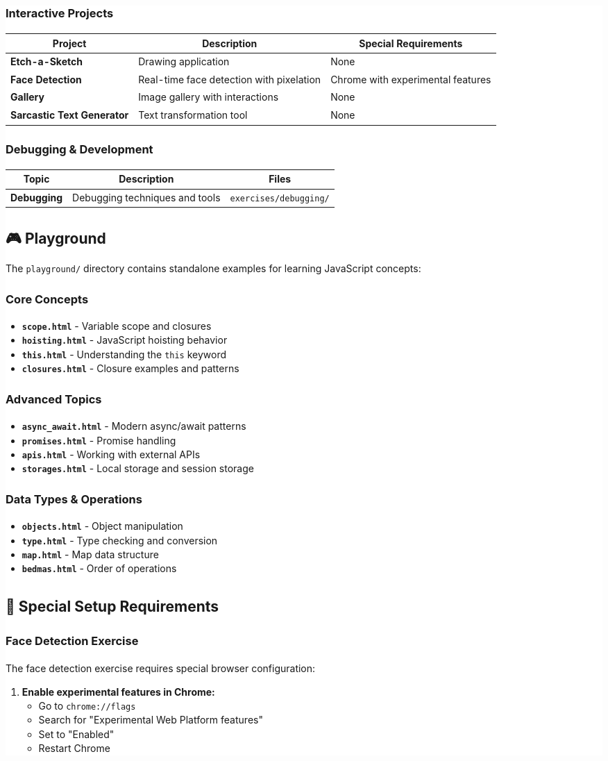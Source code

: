 ### Interactive Projects

| Project | Description | Special Requirements |
|---------|-------------|---------------------|
| **Etch-a-Sketch** | Drawing application | None |
| **Face Detection** | Real-time face detection with pixelation | Chrome with experimental features |
| **Gallery** | Image gallery with interactions | None |
| **Sarcastic Text Generator** | Text transformation tool | None |

### Debugging & Development

| Topic | Description | Files |
|-------|-------------|-------|
| **Debugging** | Debugging techniques and tools | `exercises/debugging/` |

## 🎮 Playground

The `playground/` directory contains standalone examples for learning JavaScript concepts:

### Core Concepts
- **`scope.html`** - Variable scope and closures
- **`hoisting.html`** - JavaScript hoisting behavior
- **`this.html`** - Understanding the `this` keyword
- **`closures.html`** - Closure examples and patterns

### Advanced Topics
- **`async_await.html`** - Modern async/await patterns
- **`promises.html`** - Promise handling
- **`apis.html`** - Working with external APIs
- **`storages.html`** - Local storage and session storage

### Data Types & Operations
- **`objects.html`** - Object manipulation
- **`type.html`** - Type checking and conversion
- **`map.html`** - Map data structure
- **`bedmas.html`** - Order of operations

## 🔧 Special Setup Requirements

### Face Detection Exercise
The face detection exercise requires special browser configuration:

1. **Enable experimental features in Chrome:**
   - Go to `chrome://flags`
   - Search for "Experimental Web Platform features"
   - Set to "Enabled"
   - Restart Chrome
